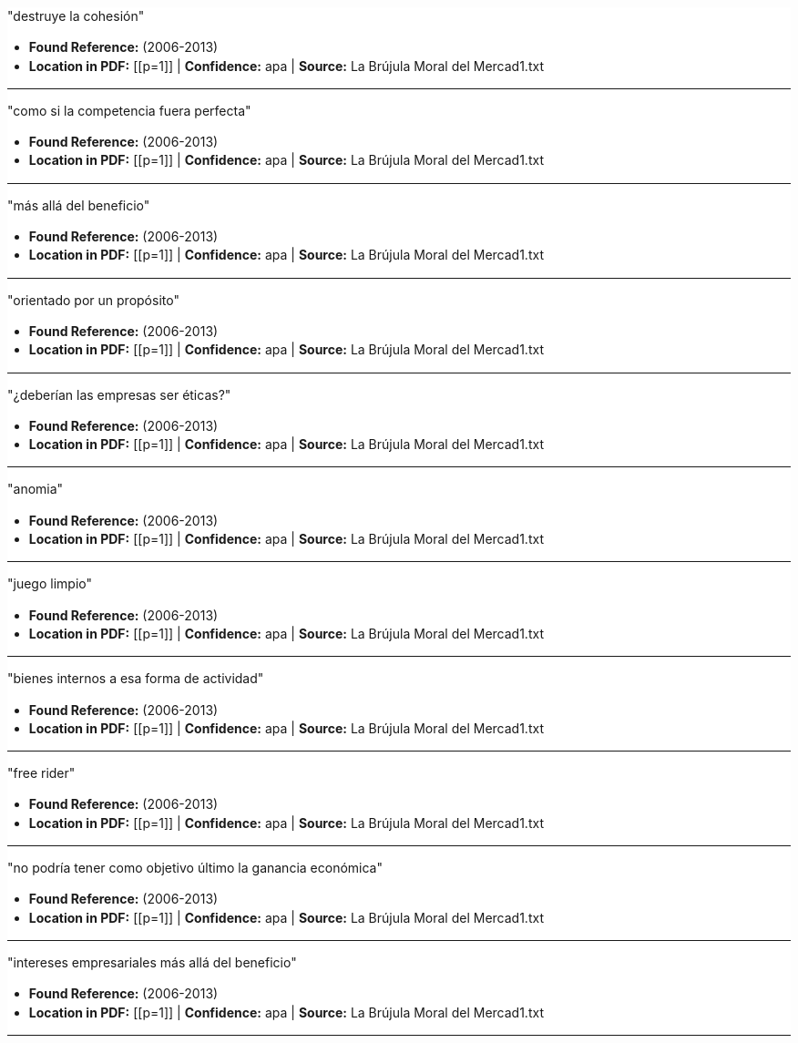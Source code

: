 "destruye la cohesión"
- **Found Reference:** (2006-2013)
- **Location in PDF:** [[p=1]] | **Confidence:** apa | **Source:** La Brújula Moral del Mercad1.txt
---

"como si la competencia fuera
perfecta"
- **Found Reference:** (2006-2013)
- **Location in PDF:** [[p=1]] | **Confidence:** apa | **Source:** La Brújula Moral del Mercad1.txt
---

"más allá del beneficio"
- **Found Reference:** (2006-2013)
- **Location in PDF:** [[p=1]] | **Confidence:** apa | **Source:** La Brújula Moral del Mercad1.txt
---

"orientado por un propósito"
- **Found Reference:** (2006-2013)
- **Location in PDF:** [[p=1]] | **Confidence:** apa | **Source:** La Brújula Moral del Mercad1.txt
---

"¿deberían las empresas ser éticas?"
- **Found Reference:** (2006-2013)
- **Location in PDF:** [[p=1]] | **Confidence:** apa | **Source:** La Brújula Moral del Mercad1.txt
---

"anomia"
- **Found Reference:** (2006-2013)
- **Location in PDF:** [[p=1]] | **Confidence:** apa | **Source:** La Brújula Moral del Mercad1.txt
---

"juego
limpio"
- **Found Reference:** (2006-2013)
- **Location in PDF:** [[p=1]] | **Confidence:** apa | **Source:** La Brújula Moral del Mercad1.txt
---

"bienes internos a esa forma de actividad"
- **Found Reference:** (2006-2013)
- **Location in PDF:** [[p=1]] | **Confidence:** apa | **Source:** La Brújula Moral del Mercad1.txt
---

"free
rider"
- **Found Reference:** (2006-2013)
- **Location in PDF:** [[p=1]] | **Confidence:** apa | **Source:** La Brújula Moral del Mercad1.txt
---

"no podría tener como objetivo último la ganancia económica"
- **Found Reference:** (2006-2013)
- **Location in PDF:** [[p=1]] | **Confidence:** apa | **Source:** La Brújula Moral del Mercad1.txt
---

"intereses empresariales más allá del beneficio"
- **Found Reference:** (2006-2013)
- **Location in PDF:** [[p=1]] | **Confidence:** apa | **Source:** La Brújula Moral del Mercad1.txt
---
